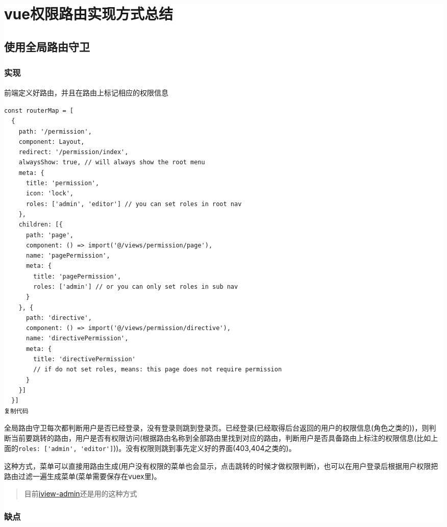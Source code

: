 # vue权限路由实现方式总结

## 使用全局路由守卫

### 实现

前端定义好路由，并且在路由上标记相应的权限信息

```
const routerMap = [
  {
    path: '/permission',
    component: Layout,
    redirect: '/permission/index',
    alwaysShow: true, // will always show the root menu
    meta: {
      title: 'permission',
      icon: 'lock',
      roles: ['admin', 'editor'] // you can set roles in root nav
    },
    children: [{
      path: 'page',
      component: () => import('@/views/permission/page'),
      name: 'pagePermission',
      meta: {
        title: 'pagePermission',
        roles: ['admin'] // or you can only set roles in sub nav
      }
    }, {
      path: 'directive',
      component: () => import('@/views/permission/directive'),
      name: 'directivePermission',
      meta: {
        title: 'directivePermission'
        // if do not set roles, means: this page does not require permission
      }
    }]
  }]
复制代码
```

全局路由守卫每次都判断用户是否已经登录，没有登录则跳到登录页。已经登录(已经取得后台返回的用户的权限信息(角色之类的))，则判断当前要跳转的路由，用户是否有权限访问(根据路由名称到全部路由里找到对应的路由，判断用户是否具备路由上标注的权限信息(比如上面的`roles: ['admin', 'editor']`))。没有权限则跳到事先定义好的界面(403,404之类的)。

这种方式，菜单可以直接用路由生成(用户没有权限的菜单也会显示，点击跳转的时候才做权限判断)，也可以在用户登录后根据用户权限把路由过滤一遍生成菜单(菜单需要保存在vuex里)。

> 目前[iview-admin](https://link.juejin.im/?target=https%3A%2F%2Fgithub.com%2Fiview%2Fiview-admin%2Fblob%2Fdev%2Fsrc%2Frouter%2Findex.js)还是用的这种方式

### 缺点
